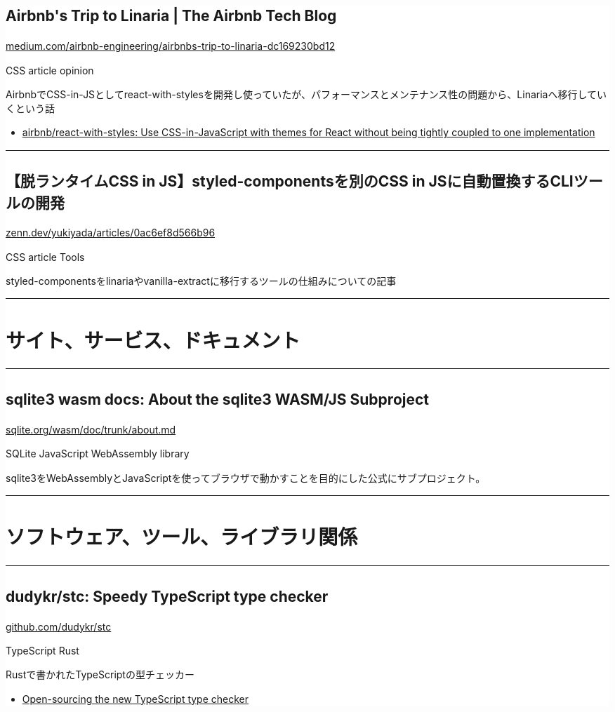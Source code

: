 ## Airbnb&#039;s Trip to Linaria | The Airbnb Tech Blog
[medium.com/airbnb-engineering/airbnbs-trip-to-linaria-dc169230bd12](https://medium.com/airbnb-engineering/airbnbs-trip-to-linaria-dc169230bd12 "Airbnb&#039;s Trip to Linaria | The Airbnb Tech Blog")
<p class="jser-tags jser-tag-icon"><span class="jser-tag">CSS</span> <span class="jser-tag">article</span> <span class="jser-tag">opinion</span></p>

AirbnbでCSS-in-JSとしてreact-with-stylesを開発し使っていたが、パフォーマンスとメンテナンス性の問題から、Linariaへ移行していくという話

- [airbnb/react-with-styles: Use CSS-in-JavaScript with themes for React without being tightly coupled to one implementation](https://github.com/airbnb/react-with-styles "airbnb/react-with-styles: Use CSS-in-JavaScript with themes for React without being tightly coupled to one implementation")

----

## 【脱ランタイムCSS in JS】styled-componentsを別のCSS in JSに自動置換するCLIツールの開発
[zenn.dev/yukiyada/articles/0ac6ef8d566b96](https://zenn.dev/yukiyada/articles/0ac6ef8d566b96 "【脱ランタイムCSS in JS】styled-componentsを別のCSS in JSに自動置換するCLIツールの開発")
<p class="jser-tags jser-tag-icon"><span class="jser-tag">CSS</span> <span class="jser-tag">article</span> <span class="jser-tag">Tools</span></p>

styled-componentsをlinariaやvanilla-extractに移行するツールの仕組みについての記事


----
<h1 class="site-genre">サイト、サービス、ドキュメント</h1>

----

## sqlite3 wasm docs: About the sqlite3 WASM/JS Subproject
[sqlite.org/wasm/doc/trunk/about.md](https://sqlite.org/wasm/doc/trunk/about.md "sqlite3 wasm docs: About the sqlite3 WASM/JS Subproject")
<p class="jser-tags jser-tag-icon"><span class="jser-tag">SQLite</span> <span class="jser-tag">JavaScript</span> <span class="jser-tag">WebAssembly</span> <span class="jser-tag">library</span></p>

sqlite3をWebAssemblyとJavaScriptを使ってブラウザで動かすことを目的にした公式にサブプロジェクト。


----
<h1 class="site-genre">ソフトウェア、ツール、ライブラリ関係</h1>

----

## dudykr/stc: Speedy TypeScript type checker
[github.com/dudykr/stc](https://github.com/dudykr/stc "dudykr/stc: Speedy TypeScript type checker")
<p class="jser-tags jser-tag-icon"><span class="jser-tag">TypeScript</span> <span class="jser-tag">Rust</span></p>

Rustで書かれたTypeScriptの型チェッカー

- [Open-sourcing the new TypeScript type checker](https://kdy1.dev/posts/2022/10/open-sourcing-stc "Open-sourcing the new TypeScript type checker")
